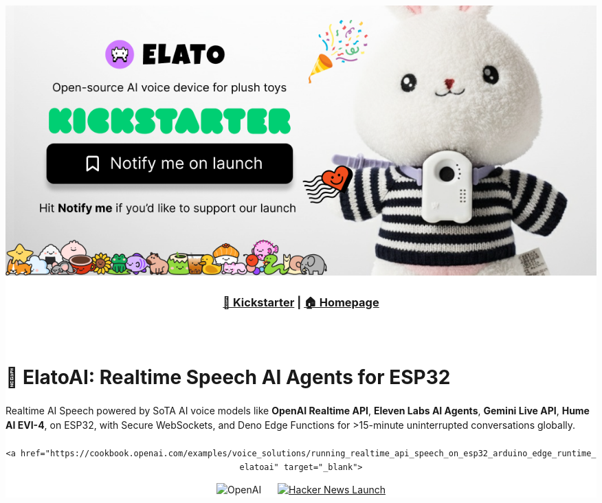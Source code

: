 <a href="https://www.kickstarter.com/projects/elatoai/elato-make-toys-talk-with-ai-voices" target="_blank">
 <img src="assets/ks.png" alt="Elato Logo" width="100%">
</a>

<br />

<div align="center">
<h3>

[🚀 Kickstarter](https://www.kickstarter.com/projects/elatoai/elato-make-toys-talk-with-ai-voices) | [🏠 Homepage](https://elatoai.com/) 

</h3>
</div>

<br />


# 👾 ElatoAI: Realtime Speech AI Agents for ESP32

Realtime AI Speech powered by SoTA AI voice models like **OpenAI Realtime API**, **Eleven Labs AI Agents**, **Gemini Live API**, **Hume AI EVI-4**, on ESP32, with Secure WebSockets, and Deno Edge Functions for >15-minute uninterrupted conversations globally.

<div align="center" style="margin: 20px 0;">
  
    <a href="https://cookbook.openai.com/examples/voice_solutions/running_realtime_api_speech_on_esp32_arduino_edge_runtime_elatoai" target="_blank">
  <img src="https://img.shields.io/badge/OpenAI-Cookbook-violet?style=for-the-badge&logo=openai&logoColor=white&labelColor=black" alt="OpenAI" style="margin: 0 10px;">
</a>
  <a href="https://news.ycombinator.com/item?id=43762409" target="_blank">
    <img src="https://img.shields.io/badge/Hacker_News_Launch-white?style=for-the-badge&logo=ycombinator" alt="Hacker News Launch" style="margin: 0 10px;">
  </a>
